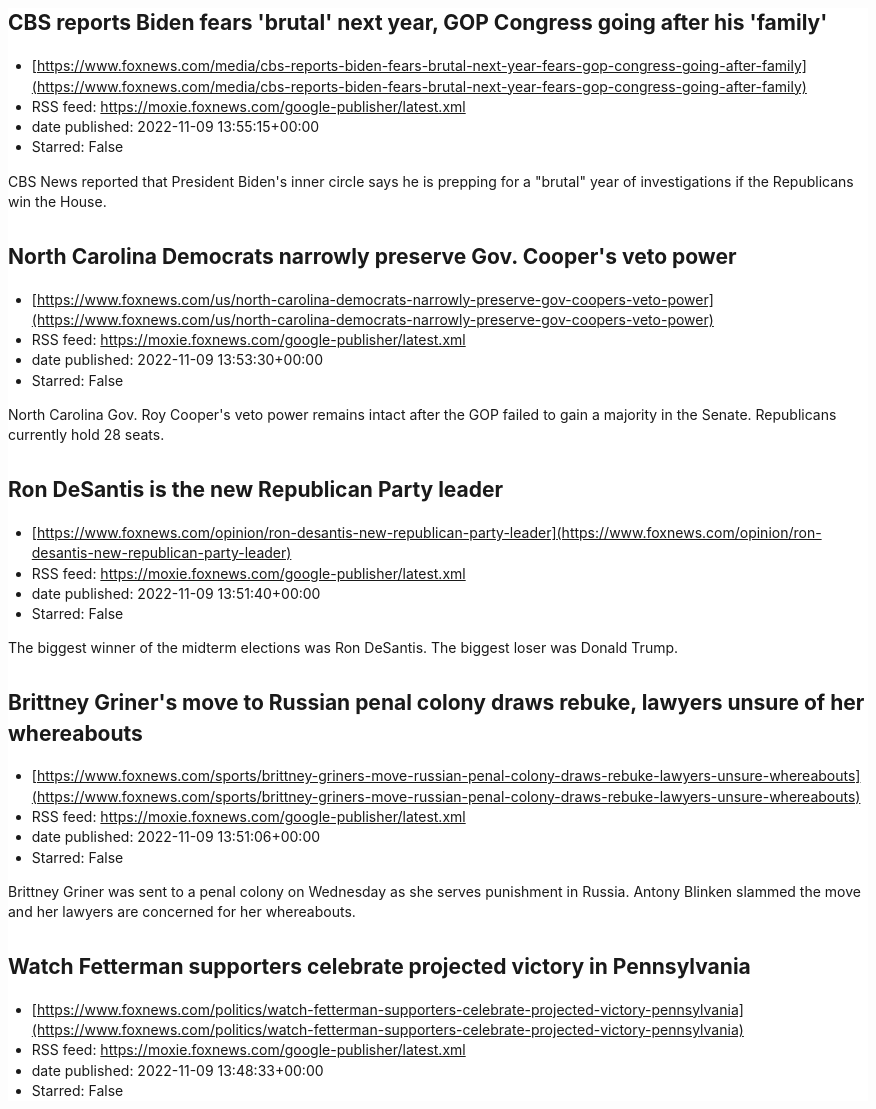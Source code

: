 ## CBS reports Biden fears 'brutal' next year, GOP Congress going after his 'family'
 - [https://www.foxnews.com/media/cbs-reports-biden-fears-brutal-next-year-fears-gop-congress-going-after-family](https://www.foxnews.com/media/cbs-reports-biden-fears-brutal-next-year-fears-gop-congress-going-after-family)
 - RSS feed: https://moxie.foxnews.com/google-publisher/latest.xml
 - date published: 2022-11-09 13:55:15+00:00
 - Starred: False

CBS News reported that President Biden's inner circle says he is prepping for a "brutal" year of investigations if the Republicans win the House.

## North Carolina Democrats narrowly preserve Gov. Cooper's veto power
 - [https://www.foxnews.com/us/north-carolina-democrats-narrowly-preserve-gov-coopers-veto-power](https://www.foxnews.com/us/north-carolina-democrats-narrowly-preserve-gov-coopers-veto-power)
 - RSS feed: https://moxie.foxnews.com/google-publisher/latest.xml
 - date published: 2022-11-09 13:53:30+00:00
 - Starred: False

North Carolina Gov. Roy Cooper's veto power remains intact after the GOP failed to gain a majority in the Senate. Republicans currently hold 28 seats.

## Ron DeSantis is the new Republican Party leader
 - [https://www.foxnews.com/opinion/ron-desantis-new-republican-party-leader](https://www.foxnews.com/opinion/ron-desantis-new-republican-party-leader)
 - RSS feed: https://moxie.foxnews.com/google-publisher/latest.xml
 - date published: 2022-11-09 13:51:40+00:00
 - Starred: False

The biggest winner of the midterm elections was Ron DeSantis. The biggest loser was Donald Trump.

## Brittney Griner's move to Russian penal colony draws rebuke, lawyers unsure of her whereabouts
 - [https://www.foxnews.com/sports/brittney-griners-move-russian-penal-colony-draws-rebuke-lawyers-unsure-whereabouts](https://www.foxnews.com/sports/brittney-griners-move-russian-penal-colony-draws-rebuke-lawyers-unsure-whereabouts)
 - RSS feed: https://moxie.foxnews.com/google-publisher/latest.xml
 - date published: 2022-11-09 13:51:06+00:00
 - Starred: False

Brittney Griner was sent to a penal colony on Wednesday as she serves punishment in Russia. Antony Blinken slammed the move and her lawyers are concerned for her whereabouts.

## Watch Fetterman supporters celebrate projected victory in Pennsylvania
 - [https://www.foxnews.com/politics/watch-fetterman-supporters-celebrate-projected-victory-pennsylvania](https://www.foxnews.com/politics/watch-fetterman-supporters-celebrate-projected-victory-pennsylvania)
 - RSS feed: https://moxie.foxnews.com/google-publisher/latest.xml
 - date published: 2022-11-09 13:48:33+00:00
 - Starred: False
